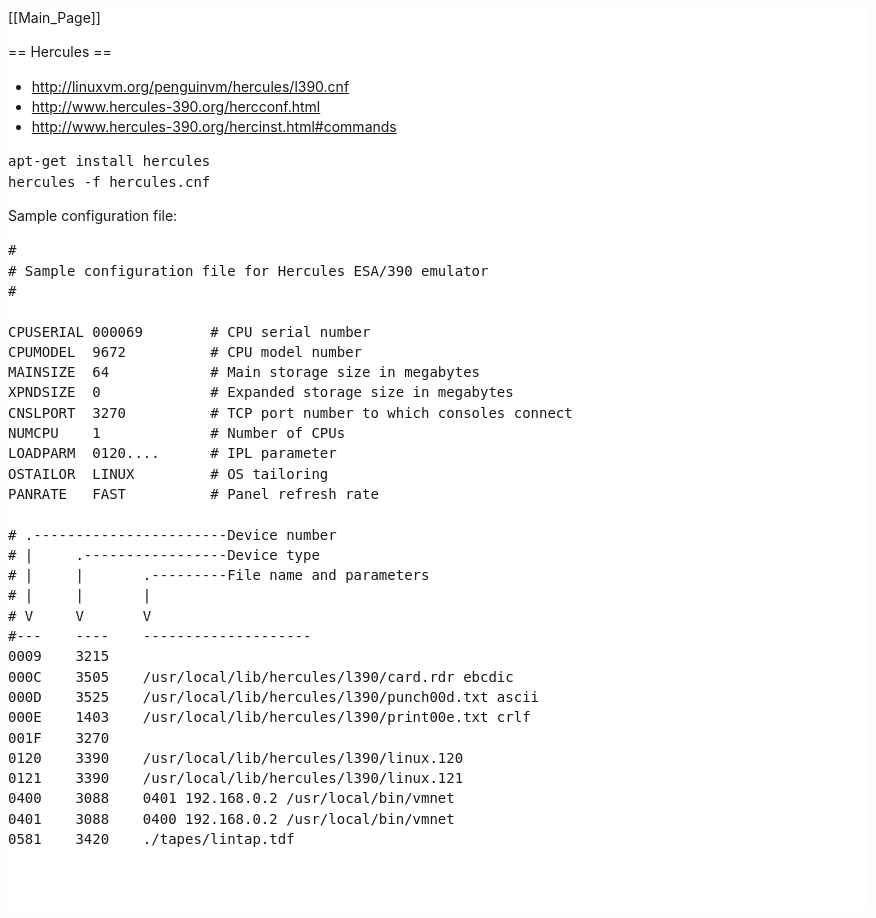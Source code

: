 [[Main_Page]]


== Hercules ==

* http://linuxvm.org/penguinvm/hercules/l390.cnf
* http://www.hercules-390.org/hercconf.html
* http://www.hercules-390.org/hercinst.html#commands

<pre>
apt-get install hercules
hercules -f hercules.cnf
</pre>

Sample configuration file:
<pre>
#
# Sample configuration file for Hercules ESA/390 emulator
#

CPUSERIAL 000069        # CPU serial number
CPUMODEL  9672          # CPU model number
MAINSIZE  64            # Main storage size in megabytes
XPNDSIZE  0             # Expanded storage size in megabytes
CNSLPORT  3270          # TCP port number to which consoles connect
NUMCPU    1             # Number of CPUs
LOADPARM  0120....      # IPL parameter
OSTAILOR  LINUX         # OS tailoring
PANRATE   FAST          # Panel refresh rate

# .-----------------------Device number
# |     .-----------------Device type
# |     |       .---------File name and parameters
# |     |       |
# V     V       V
#---    ----    --------------------
0009	3215
000C    3505    /usr/local/lib/hercules/l390/card.rdr ebcdic
000D    3525    /usr/local/lib/hercules/l390/punch00d.txt ascii
000E    1403    /usr/local/lib/hercules/l390/print00e.txt crlf
001F    3270
0120	3390	/usr/local/lib/hercules/l390/linux.120
0121	3390	/usr/local/lib/hercules/l390/linux.121
0400	3088	0401 192.168.0.2 /usr/local/bin/vmnet
0401	3088	0400 192.168.0.2 /usr/local/bin/vmnet
0581	3420	./tapes/lintap.tdf

